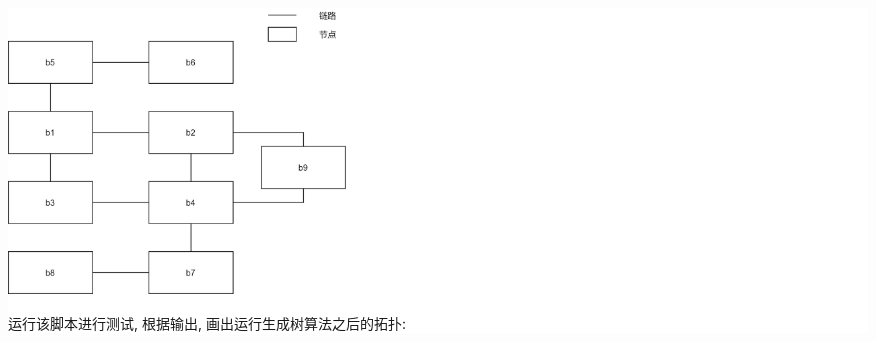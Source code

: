 <img src="readme.assets/stp-nine.png" alt="stp-nine" style="zoom:33%;" />

运行该脚本进行测试, 根据输出, 画出运行生成树算法之后的拓扑:
